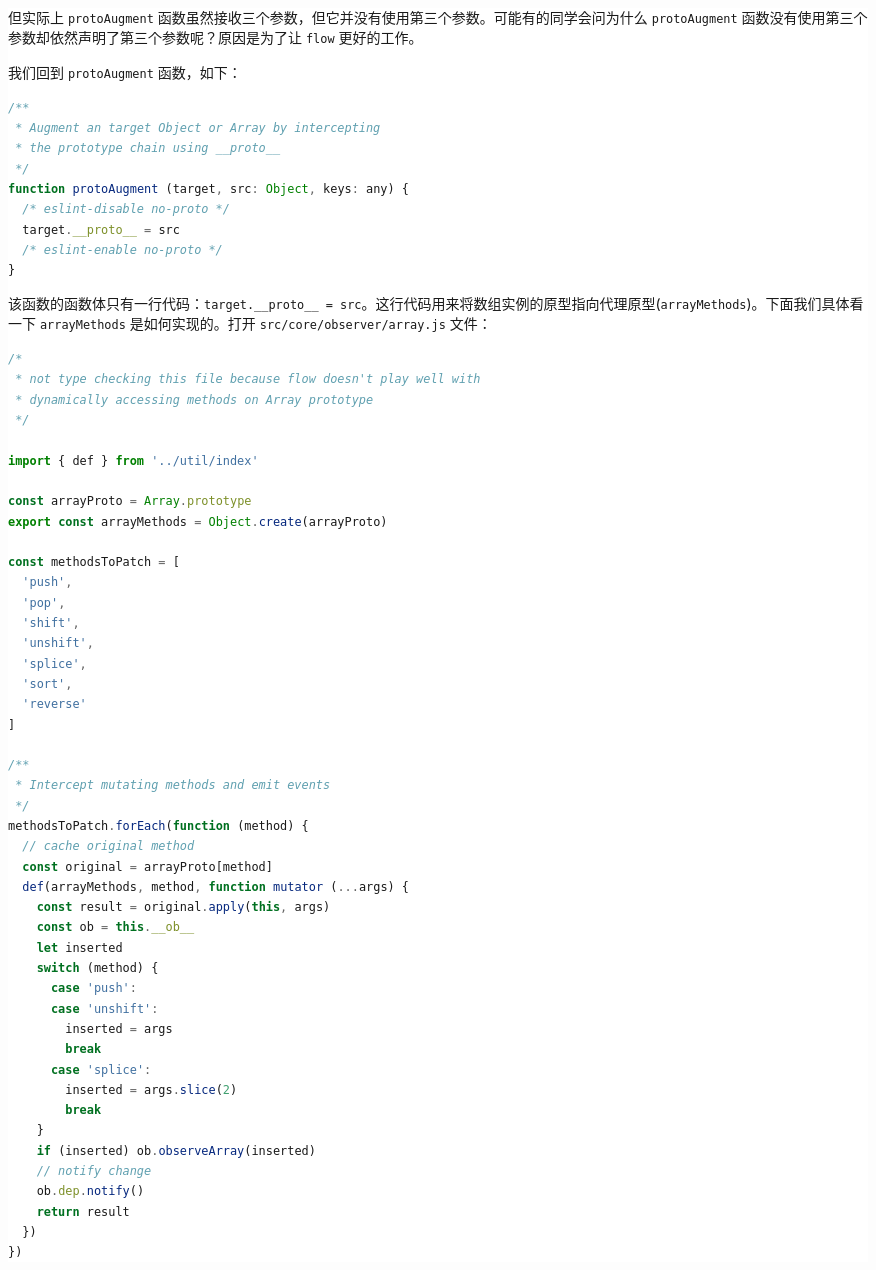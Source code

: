 但实际上 `protoAugment` 函数虽然接收三个参数，但它并没有使用第三个参数。可能有的同学会问为什么 `protoAugment` 函数没有使用第三个参数却依然声明了第三个参数呢？原因是为了让 `flow` 更好的工作。

我们回到 `protoAugment` 函数，如下：

```js
/**
 * Augment an target Object or Array by intercepting
 * the prototype chain using __proto__
 */
function protoAugment (target, src: Object, keys: any) {
  /* eslint-disable no-proto */
  target.__proto__ = src
  /* eslint-enable no-proto */
}
```

该函数的函数体只有一行代码：`target.__proto__ = src`。这行代码用来将数组实例的原型指向代理原型(`arrayMethods`)。下面我们具体看一下 `arrayMethods` 是如何实现的。打开 `src/core/observer/array.js` 文件：

```js
/*
 * not type checking this file because flow doesn't play well with
 * dynamically accessing methods on Array prototype
 */

import { def } from '../util/index'

const arrayProto = Array.prototype
export const arrayMethods = Object.create(arrayProto)

const methodsToPatch = [
  'push',
  'pop',
  'shift',
  'unshift',
  'splice',
  'sort',
  'reverse'
]

/**
 * Intercept mutating methods and emit events
 */
methodsToPatch.forEach(function (method) {
  // cache original method
  const original = arrayProto[method]
  def(arrayMethods, method, function mutator (...args) {
    const result = original.apply(this, args)
    const ob = this.__ob__
    let inserted
    switch (method) {
      case 'push':
      case 'unshift':
        inserted = args
        break
      case 'splice':
        inserted = args.slice(2)
        break
    }
    if (inserted) ob.observeArray(inserted)
    // notify change
    ob.dep.notify()
    return result
  })
})
```